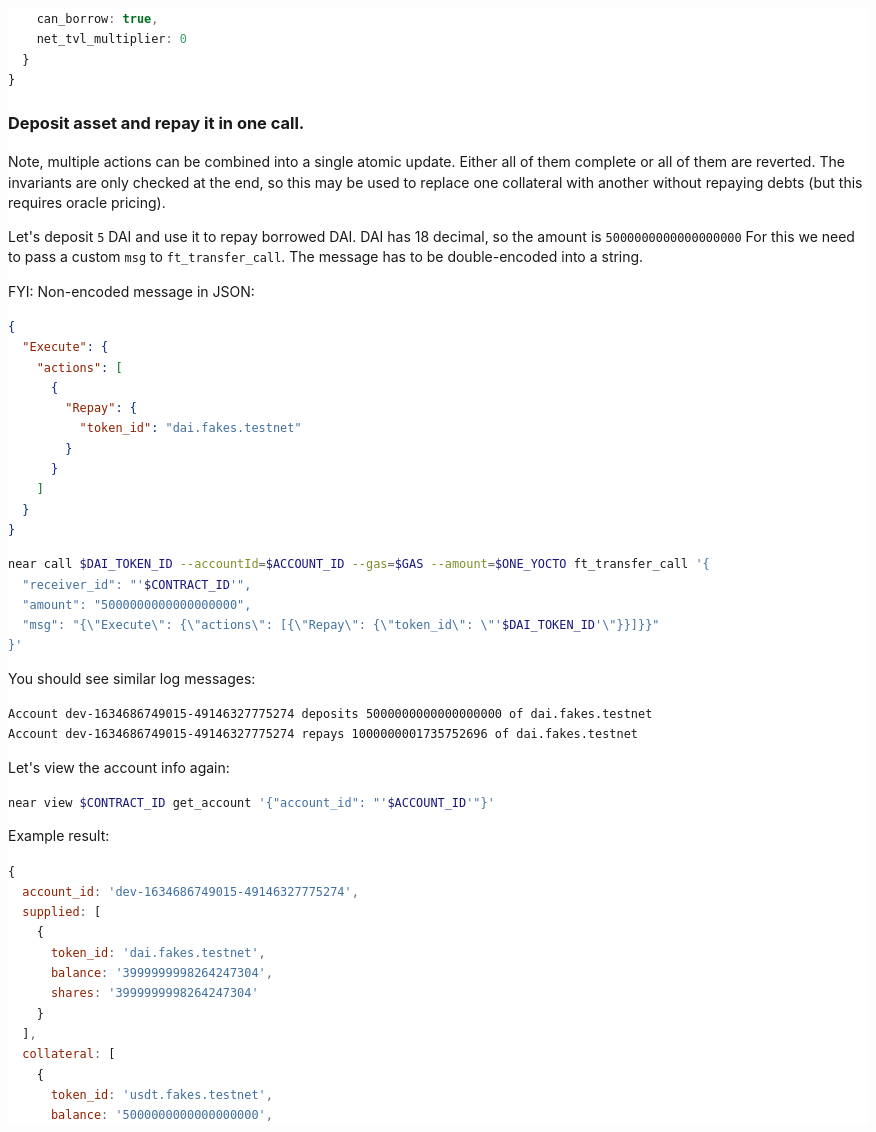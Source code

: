 ```javascript
    can_borrow: true,
    net_tvl_multiplier: 0
  }
}
```

### Deposit asset and repay it in one call.

Note, multiple actions can be combined into a single atomic update. Either all of them complete or all of them are reverted.
The invariants are only checked at the end, so this may be used to replace one collateral with another without repaying debts (but this requires oracle pricing). 

Let's deposit `5` DAI and use it to repay borrowed DAI. DAI has 18 decimal, so the amount is `5000000000000000000`
For this we need to pass a custom `msg` to `ft_transfer_call`.
The message has to be double-encoded into a string.

FYI: Non-encoded message in JSON:
```json
{
  "Execute": {
    "actions": [
      {
        "Repay": {
          "token_id": "dai.fakes.testnet"
        }
      }
    ]
  }
}
```

```bash
near call $DAI_TOKEN_ID --accountId=$ACCOUNT_ID --gas=$GAS --amount=$ONE_YOCTO ft_transfer_call '{
  "receiver_id": "'$CONTRACT_ID'",
  "amount": "5000000000000000000",
  "msg": "{\"Execute\": {\"actions\": [{\"Repay\": {\"token_id\": \"'$DAI_TOKEN_ID'\"}}]}}"
}'
```

You should see similar log messages:
```
Account dev-1634686749015-49146327775274 deposits 5000000000000000000 of dai.fakes.testnet
Account dev-1634686749015-49146327775274 repays 1000000001735752696 of dai.fakes.testnet
```

Let's view the account info again:

```bash
near view $CONTRACT_ID get_account '{"account_id": "'$ACCOUNT_ID'"}'
```

Example result:
```javascript
{
  account_id: 'dev-1634686749015-49146327775274',
  supplied: [
    {
      token_id: 'dai.fakes.testnet',
      balance: '3999999998264247304',
      shares: '3999999998264247304'
    }
  ],
  collateral: [
    {
      token_id: 'usdt.fakes.testnet',
      balance: '5000000000000000000',
```